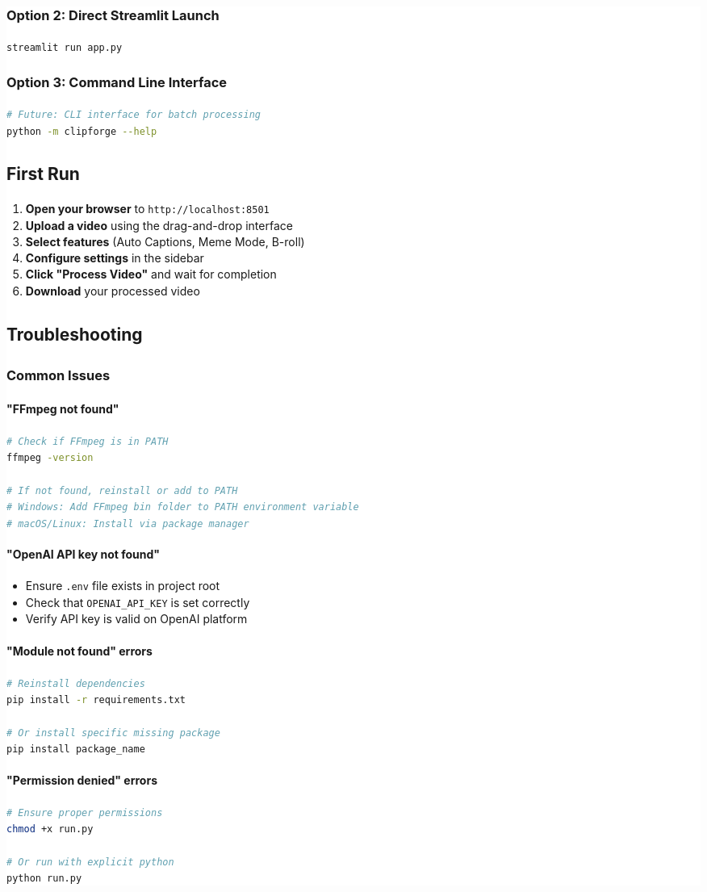 ### Option 2: Direct Streamlit Launch
```bash
streamlit run app.py
```

### Option 3: Command Line Interface
```bash
# Future: CLI interface for batch processing
python -m clipforge --help
```

## First Run

1. **Open your browser** to `http://localhost:8501`
2. **Upload a video** using the drag-and-drop interface
3. **Select features** (Auto Captions, Meme Mode, B-roll)
4. **Configure settings** in the sidebar
5. **Click "Process Video"** and wait for completion
6. **Download** your processed video

## Troubleshooting

### Common Issues

#### "FFmpeg not found"
```bash
# Check if FFmpeg is in PATH
ffmpeg -version

# If not found, reinstall or add to PATH
# Windows: Add FFmpeg bin folder to PATH environment variable
# macOS/Linux: Install via package manager
```

#### "OpenAI API key not found"
- Ensure `.env` file exists in project root
- Check that `OPENAI_API_KEY` is set correctly
- Verify API key is valid on OpenAI platform

#### "Module not found" errors
```bash
# Reinstall dependencies
pip install -r requirements.txt

# Or install specific missing package
pip install package_name
```

#### "Permission denied" errors
```bash
# Ensure proper permissions
chmod +x run.py

# Or run with explicit python
python run.py
```

